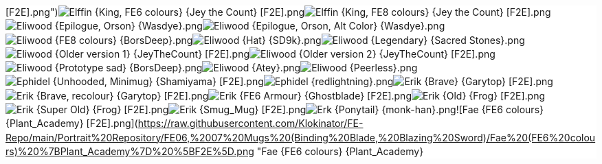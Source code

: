 [F2E].png")![Elffin {King, FE6 colours} {Jey the Count} [F2E].png](https://raw.githubusercontent.com/Klokinator/FE-Repo/main/Portrait%20Repository/FE06,%2007%20Mugs%20(Binding%20Blade,%20Blazing%20Sword)/Elffin%20(King,%20FE6%20colours)%20%7BJey%20the%20Count%7D%20%5BF2E%5D.png "Elffin {King, FE6 colours} {Jey the Count} [F2E].png")![Elffin {King, FE8 colours} {Jey the Count} [F2E].png](https://raw.githubusercontent.com/Klokinator/FE-Repo/main/Portrait%20Repository/FE06,%2007%20Mugs%20(Binding%20Blade,%20Blazing%20Sword)/Elffin%20(King,%20FE8%20colours)%20%7BJey%20the%20Count%7D%20%5BF2E%5D.png "Elffin {King, FE8 colours} {Jey the Count} [F2E].png")![Eliwood {Epilogue, Orson} {Wasdye}.png](https://raw.githubusercontent.com/Klokinator/FE-Repo/main/Portrait%20Repository/FE06,%2007%20Mugs%20(Binding%20Blade,%20Blazing%20Sword)/Eliwood%20(Epilogue,%20Orson)%20%7BWasdye%7D.png "Eliwood {Epilogue, Orson} {Wasdye}.png")![Eliwood {Epilogue, Orson, Alt Color} {Wasdye}.png](https://raw.githubusercontent.com/Klokinator/FE-Repo/main/Portrait%20Repository/FE06,%2007%20Mugs%20(Binding%20Blade,%20Blazing%20Sword)/Eliwood%20(Epilogue,%20Orson,%20Alt%20Color)%20%7BWasdye%7D.png "Eliwood {Epilogue, Orson, Alt Color} {Wasdye}.png")![Eliwood {FE8 colours} {BorsDeep}.png](https://raw.githubusercontent.com/Klokinator/FE-Repo/main/Portrait%20Repository/FE06,%2007%20Mugs%20(Binding%20Blade,%20Blazing%20Sword)/Eliwood%20(FE8%20colours)%20%7BBorsDeep%7D.png "Eliwood {FE8 colours} {BorsDeep}.png")![Eliwood {Hat} {SD9k}.png](https://raw.githubusercontent.com/Klokinator/FE-Repo/main/Portrait%20Repository/FE06,%2007%20Mugs%20(Binding%20Blade,%20Blazing%20Sword)/Eliwood%20(Hat)%20%7BSD9k%7D.png "Eliwood {Hat} {SD9k}.png")![Eliwood {Legendary} {Sacred Stones}.png](https://raw.githubusercontent.com/Klokinator/FE-Repo/main/Portrait%20Repository/FE06,%2007%20Mugs%20(Binding%20Blade,%20Blazing%20Sword)/Eliwood%20(Legendary)%20%7BSacred%20Stones%7D.png "Eliwood {Legendary} {Sacred Stones}.png")![Eliwood {Older version 1} {JeyTheCount} [F2E].png](https://raw.githubusercontent.com/Klokinator/FE-Repo/main/Portrait%20Repository/FE06,%2007%20Mugs%20(Binding%20Blade,%20Blazing%20Sword)/Eliwood%20(Older%20version%201)%20%7BJeyTheCount%7D%20%5BF2E%5D.png "Eliwood {Older version 1} {JeyTheCount} [F2E].png")![Eliwood {Older version 2} {JeyTheCount} [F2E].png](https://raw.githubusercontent.com/Klokinator/FE-Repo/main/Portrait%20Repository/FE06,%2007%20Mugs%20(Binding%20Blade,%20Blazing%20Sword)/Eliwood%20(Older%20version%202)%20%7BJeyTheCount%7D%20%5BF2E%5D.png "Eliwood {Older version 2} {JeyTheCount} [F2E].png")![Eliwood {Prototype sad} {BorsDeep}.png](https://raw.githubusercontent.com/Klokinator/FE-Repo/main/Portrait%20Repository/FE06,%2007%20Mugs%20(Binding%20Blade,%20Blazing%20Sword)/Eliwood%20(Prototype%20sad)%20%7BBorsDeep%7D.png "Eliwood {Prototype sad} {BorsDeep}.png")![Eliwood {Atey}.png](https://raw.githubusercontent.com/Klokinator/FE-Repo/main/Portrait%20Repository/FE06,%2007%20Mugs%20(Binding%20Blade,%20Blazing%20Sword)/Eliwood%20%7BAtey%7D.png "Eliwood {Atey}.png")![Eliwood {Peerless}.png](https://raw.githubusercontent.com/Klokinator/FE-Repo/main/Portrait%20Repository/FE06,%2007%20Mugs%20(Binding%20Blade,%20Blazing%20Sword)/Eliwood%20%7BPeerless%7D.png "Eliwood {Peerless}.png")![Ephidel {Unhooded, Minimug} {Shamiyama} [F2E].png](https://raw.githubusercontent.com/Klokinator/FE-Repo/main/Portrait%20Repository/FE06,%2007%20Mugs%20(Binding%20Blade,%20Blazing%20Sword)/Ephidel%20(Unhooded,%20Minimug)%20%7BShamiyama%7D%20%5BF2E%5D.png "Ephidel {Unhooded, Minimug} {Shamiyama} [F2E].png")![Ephidel {redlightning}.png](https://raw.githubusercontent.com/Klokinator/FE-Repo/main/Portrait%20Repository/FE06,%2007%20Mugs%20(Binding%20Blade,%20Blazing%20Sword)/Ephidel%20%7Bredlightning%7D.png "Ephidel {redlightning}.png")![Erik {Brave} {Garytop} [F2E].png](https://raw.githubusercontent.com/Klokinator/FE-Repo/main/Portrait%20Repository/FE06,%2007%20Mugs%20(Binding%20Blade,%20Blazing%20Sword)/Erik%20(Brave)%20%7BGarytop%7D%20%5BF2E%5D.png "Erik {Brave} {Garytop} [F2E].png")![Erik {Brave, recolour} {Garytop} [F2E].png](https://raw.githubusercontent.com/Klokinator/FE-Repo/main/Portrait%20Repository/FE06,%2007%20Mugs%20(Binding%20Blade,%20Blazing%20Sword)/Erik%20(Brave,%20recolour)%20%7BGarytop%7D%20%5BF2E%5D.png "Erik {Brave, recolour} {Garytop} [F2E].png")![Erik {FE6 Armour} {Ghostblade} [F2E].png](https://raw.githubusercontent.com/Klokinator/FE-Repo/main/Portrait%20Repository/FE06,%2007%20Mugs%20(Binding%20Blade,%20Blazing%20Sword)/Erik%20(FE6%20Armour)%20%7BGhostblade%7D%20%5BF2E%5D.png "Erik {FE6 Armour} {Ghostblade} [F2E].png")![Erik {Old} {Frog} [F2E].png](https://raw.githubusercontent.com/Klokinator/FE-Repo/main/Portrait%20Repository/FE06,%2007%20Mugs%20(Binding%20Blade,%20Blazing%20Sword)/Erik%20(Old)%20%7BFrog%7D%20%5BF2E%5D.png "Erik {Old} {Frog} [F2E].png")![Erik {Super Old} {Frog} [F2E].png](https://raw.githubusercontent.com/Klokinator/FE-Repo/main/Portrait%20Repository/FE06,%2007%20Mugs%20(Binding%20Blade,%20Blazing%20Sword)/Erik%20(Super%20Old)%20%7BFrog%7D%20%5BF2E%5D.png "Erik {Super Old} {Frog} [F2E].png")![Erik {Smug_Mug} [F2E].png](https://raw.githubusercontent.com/Klokinator/FE-Repo/main/Portrait%20Repository/FE06,%2007%20Mugs%20(Binding%20Blade,%20Blazing%20Sword)/Erik%20%7BSmug_Mug%7D%20%5BF2E%5D.png "Erik {Smug_Mug} [F2E].png")![Erk {Ponytail} {monk-han}.png](https://raw.githubusercontent.com/Klokinator/FE-Repo/main/Portrait%20Repository/FE06,%2007%20Mugs%20(Binding%20Blade,%20Blazing%20Sword)/Erk%20(Ponytail)%20%7Bmonk-han%7D.png "Erk {Ponytail} {monk-han}.png")![Fae {FE6 colours} {Plant_Academy} [F2E].png](https://raw.githubusercontent.com/Klokinator/FE-Repo/main/Portrait%20Repository/FE06,%2007%20Mugs%20(Binding%20Blade,%20Blazing%20Sword)/Fae%20(FE6%20colours)%20%7BPlant_Academy%7D%20%5BF2E%5D.png "Fae {FE6 colours} {Plant_Academy}